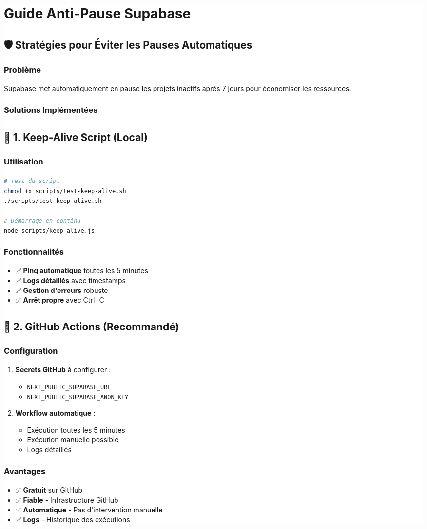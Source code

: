# Guide Anti-Pause Supabase

## 🛡️ **Stratégies pour Éviter les Pauses Automatiques**

### **Problème**

Supabase met automatiquement en pause les projets inactifs après 7 jours pour économiser les ressources.

### **Solutions Implémentées**

## 🚀 **1. Keep-Alive Script (Local)**

### **Utilisation**

```bash
# Test du script
chmod +x scripts/test-keep-alive.sh
./scripts/test-keep-alive.sh

# Démarrage en continu
node scripts/keep-alive.js
```

### **Fonctionnalités**

- ✅ **Ping automatique** toutes les 5 minutes
- ✅ **Logs détaillés** avec timestamps
- ✅ **Gestion d'erreurs** robuste
- ✅ **Arrêt propre** avec Ctrl+C

## 🔄 **2. GitHub Actions (Recommandé)**

### **Configuration**

1. **Secrets GitHub** à configurer :
   - `NEXT_PUBLIC_SUPABASE_URL`
   - `NEXT_PUBLIC_SUPABASE_ANON_KEY`

2. **Workflow automatique** :
   - Exécution toutes les 5 minutes
   - Exécution manuelle possible
   - Logs détaillés

### **Avantages**

- ✅ **Gratuit** sur GitHub
- ✅ **Fiable** - Infrastructure GitHub
- ✅ **Automatique** - Pas d'intervention manuelle
- ✅ **Logs** - Historique des exécutions
